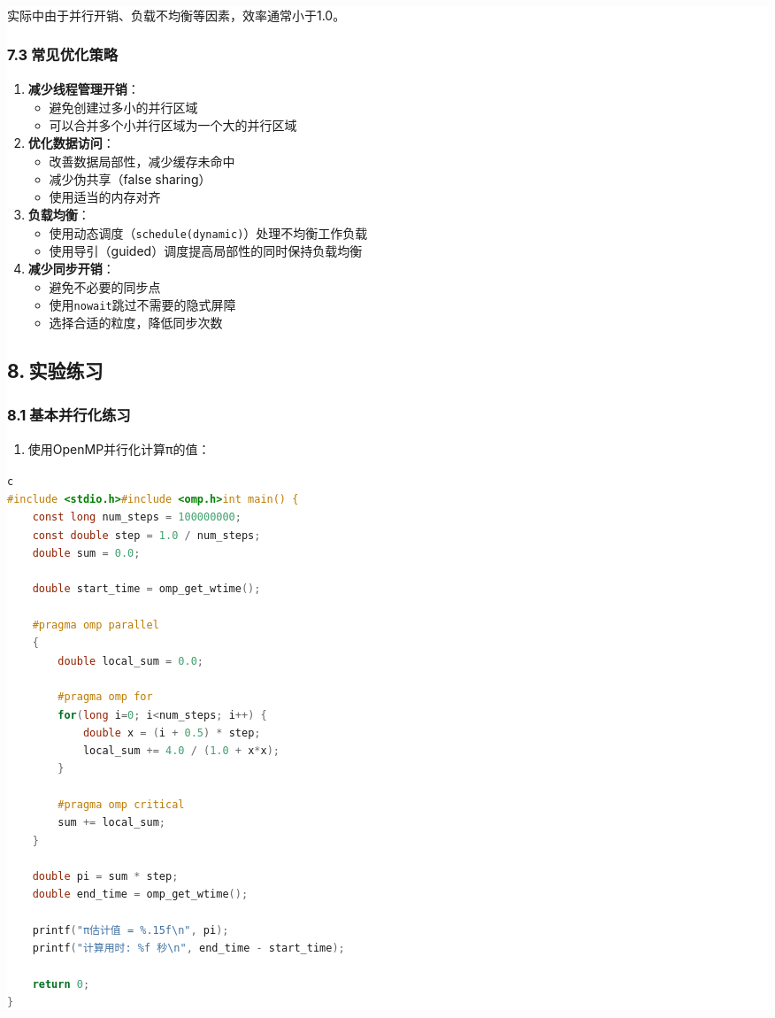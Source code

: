 实际中由于并行开销、负载不均衡等因素，效率通常小于1.0。

### **7.3 常见优化策略**

1. **减少线程管理开销**：
    - 避免创建过多小的并行区域
    - 可以合并多个小并行区域为一个大的并行区域
2. **优化数据访问**：
    - 改善数据局部性，减少缓存未命中
    - 减少伪共享（false sharing）
    - 使用适当的内存对齐
3. **负载均衡**：
    - 使用动态调度（`schedule(dynamic)`）处理不均衡工作负载
    - 使用导引（guided）调度提高局部性的同时保持负载均衡
4. **减少同步开销**：
    - 避免不必要的同步点
    - 使用`nowait`跳过不需要的隐式屏障
    - 选择合适的粒度，降低同步次数

## **8. 实验练习**

### **8.1 基本并行化练习**

1. 使用OpenMP并行化计算π的值：

```c
c
#include <stdio.h>#include <omp.h>int main() {
    const long num_steps = 100000000;
    const double step = 1.0 / num_steps;
    double sum = 0.0;

    double start_time = omp_get_wtime();

    #pragma omp parallel
    {
        double local_sum = 0.0;

        #pragma omp for
        for(long i=0; i<num_steps; i++) {
            double x = (i + 0.5) * step;
            local_sum += 4.0 / (1.0 + x*x);
        }

        #pragma omp critical
        sum += local_sum;
    }

    double pi = sum * step;
    double end_time = omp_get_wtime();

    printf("π估计值 = %.15f\n", pi);
    printf("计算用时: %f 秒\n", end_time - start_time);

    return 0;
}
```
